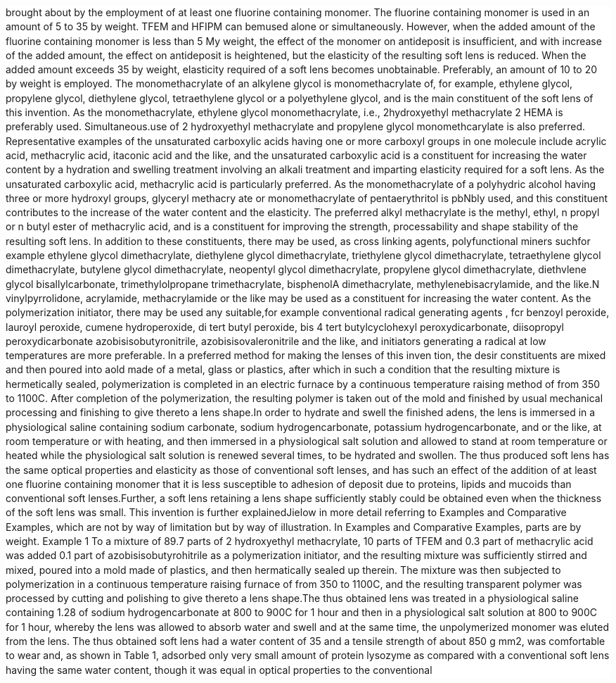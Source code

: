 brought about by the employment of at least one fluorine containing monomer. The fluorine containing monomer is used in an amount of 5 to 35 by weight. TFEM and HFIPM can bemused alone or simultaneously. However, when the added amount of the fluorine containing monomer is less than 5 My weight, the effect of the monomer on antideposit is insufficient, and with increase of the added amount, the effect on antideposit is heightened, but the elasticity of the resulting soft lens is reduced. When the added amount exceeds 35 by weight, elasticity required of a soft lens becomes unobtainable. Preferably, an amount of 10 to 20 by weight is employed. The monomethacrylate of an alkylene glycol is monomethacrylate of, for example, ethylene glycol, propylene glycol, diethylene glycol, tetraethylene glycol or a polyethylene glycol, and is the main constituent of the soft lens of this invention. As the monomethacrylate, ethylene glycol monomethacrylate, i.e., 2hydroxyethyl methacrylate 2 HEMA is preferably used. Simultaneous.use of 2 hydroxyethyl methacrylate and propylene glycol monomethcarylate is also preferred. Representative examples of the unsaturated carboxylic acids having one or more carboxyl groups in one molecule include acrylic acid, methacrylic acid, itaconic acid and the like, and the unsaturated carboxylic acid is a constituent for increasing the water content by a hydration and swelling treatment involving an alkali treatment and imparting elasticity required for a soft lens. As the unsaturated carboxylic acid, methacrylic acid is particularly preferred. As the monomethacrylate of a polyhydric alcohol having three or more hydroxyl groups, glyceryl methacry ate or monomethacrylate of pentaerythritol is pbNbly used, and this constituent contributes to the increase of the water content and the elasticity. The preferred alkyl methacrylate is the methyl, ethyl, n propyl or n butyl ester of methacrylic acid, and is a constituent for improving the strength, processability and shape stability of the resulting soft lens. In addition to these constituents, there may be used, as cross linking agents, polyfunctional miners suchfor example ethylene glycol dimethacrylate, diethylene glycol dimethacrylate, triethylene glycol dimethacrylate, tetraethylene glycol dimethacrylate, butylene glycol dimethacrylate, neopentyl glycol dimethacrylate, propylene glycol dimethacrylate, diethvlene glycol bisallylcarbonate, trimethylolpropane trimethacrylate, bisphenolA dimethacrylate, methylenebisacrylamide, and the like.N vinylpyrrolidone, acrylamide, methacrylamide or the like may be used as a constituent for increasing the water content. As the polymerization initiator, there may be used any suitable,for example conventional radical generating agents , fcr benzoyl peroxide, lauroyl peroxide, cumene hydroperoxide, di tert butyl peroxide, bis 4 tert butylcyclohexyl peroxydicarbonate, diisopropyl peroxydicarbonate azobisisobutyronitrile, azobisisovaleronitrile and the like, and initiators generating a radical at low temperatures are more preferable. In a preferred method for making the lenses of this inven tion, the desir constituents are mixed and then poured into aold made of a metal, glass or plastics, after which in such a condition that the resulting mixture is hermetically sealed, polymerization is completed in an electric furnace by a continuous temperature raising method of from 350 to 1100C. After completion of the polymerization, the resulting polymer is taken out of the mold and finished by usual mechanical processing and finishing to give thereto a lens shape.In order to hydrate and swell the finished adens, the lens is immersed in a physiological saline containing sodium carbonate, sodium hydrogencarbonate, potassium hydrogencarbonate, and or the like, at room temperature or with heating, and then immersed in a physiological salt solution and allowed to stand at room temperature or heated while the physiological salt solution is renewed several times, to be hydrated and swollen. The thus produced soft lens has the same optical properties and elasticity as those of conventional soft lenses, and has such an effect of the addition of at least one fluorine containing monomer that it is less susceptible to adhesion of deposit due to proteins, lipids and mucoids than conventional soft lenses.Further, a soft lens retaining a lens shape sufficiently stably could be obtained even when the thickness of the soft lens was small. This invention is further explainedJielow in more detail referring to Examples and Comparative Examples, which are not by way of limitation but by way of illustration. In Examples and Comparative Examples, parts are by weight. Example 1 To a mixture of 89.7 parts of 2 hydroxyethyl methacrylate, 10 parts of TFEM and 0.3 part of methacrylic acid was added 0.1 part of azobisisobutyrohitrile as a polymerization initiator, and the resulting mixture was sufficiently stirred and mixed, poured into a mold made of plastics, and then hermatically sealed up therein. The mixture was then subjected to polymerization in a continuous temperature raising furnace of from 350 to 1100C, and the resulting transparent polymer was processed by cutting and polishing to give thereto a lens shape.The thus obtained lens was treated in a physiological saline containing 1.28 of sodium hydrogencarbonate at 800 to 900C for 1 hour and then in a physiological salt solution at 800 to 900C for 1 hour, whereby the lens was allowed to absorb water and swell and at the same time, the unpolymerized monomer was eluted from the lens. The thus obtained soft lens had a water content of 35 and a tensile strength of about 850 g mm2, was comfortable to wear and, as shown in Table 1, adsorbed only very small amount of protein lysozyme as compared with a conventional soft lens having the same water content, though it was equal in optical properties to the conventional